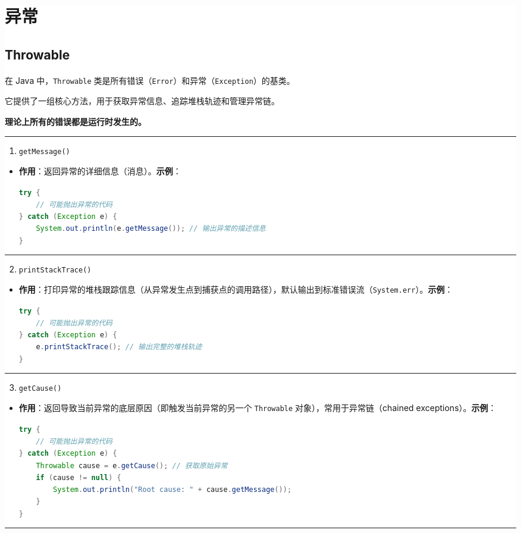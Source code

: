 # 异常

## Throwable

在 Java 中，`Throwable` 类是所有错误（`Error`）和异常（`Exception`）的基类。

它提供了一组核心方法，用于获取异常信息、追踪堆栈轨迹和管理异常链。

**理论上所有的错误都是运行时发生的。**

---

1. `getMessage()`

- **作用**：返回异常的详细信息（消息）。**示例**：  

  ```java
  try {
      // 可能抛出异常的代码
  } catch (Exception e) {
      System.out.println(e.getMessage()); // 输出异常的描述信息
  }
  ```

---

2. `printStackTrace()`

- **作用**：打印异常的堆栈跟踪信息（从异常发生点到捕获点的调用路径），默认输出到标准错误流（`System.err`）。**示例**：  

  ```java
  try {
      // 可能抛出异常的代码
  } catch (Exception e) {
      e.printStackTrace(); // 输出完整的堆栈轨迹
  }
  ```

---

3. `getCause()`

- **作用**：返回导致当前异常的底层原因（即触发当前异常的另一个 `Throwable` 对象），常用于异常链（chained exceptions）。**示例**：  

  ```java
  try {
      // 可能抛出异常的代码
  } catch (Exception e) {
      Throwable cause = e.getCause(); // 获取原始异常
      if (cause != null) {
          System.out.println("Root cause: " + cause.getMessage());
      }
  }
  ```

---
